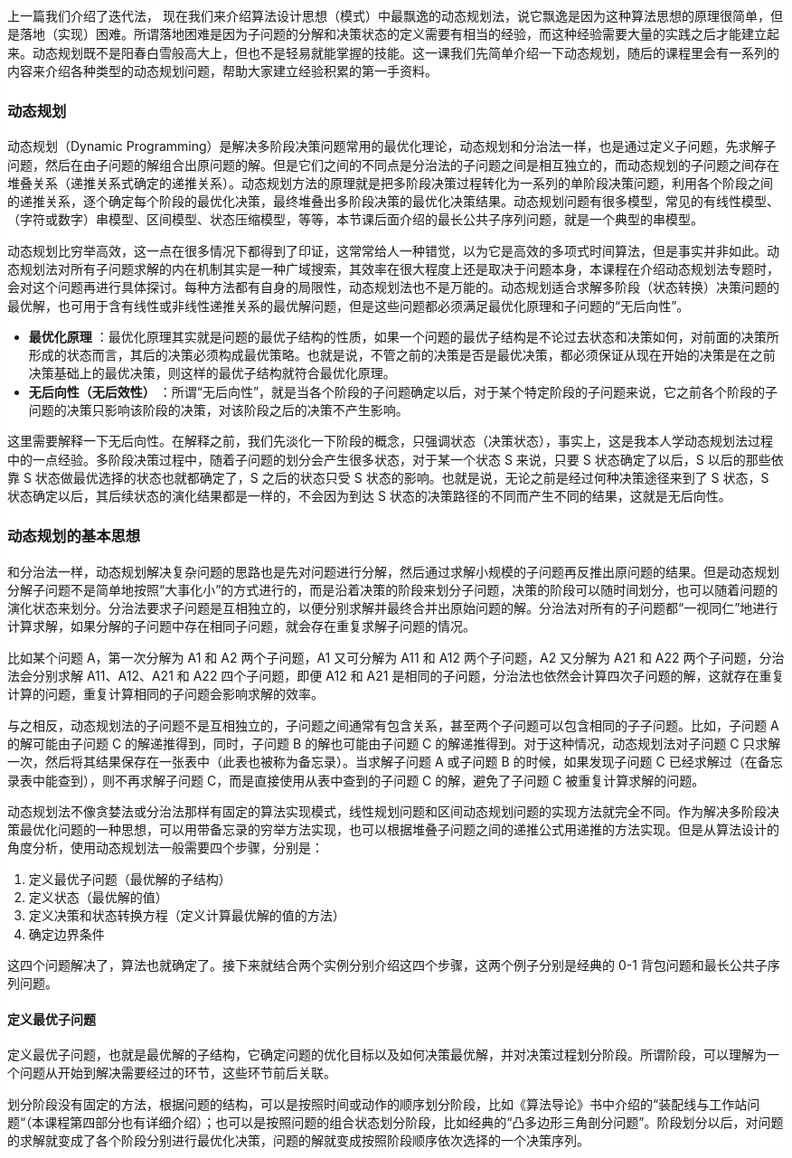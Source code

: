 上一篇我们介绍了迭代法，
现在我们来介绍算法设计思想（模式）中最飘逸的动态规划法，说它飘逸是因为这种算法思想的原理很简单，但是落地（实现）困难。所谓落地困难是因为子问题的分解和决策状态的定义需要有相当的经验，而这种经验需要大量的实践之后才能建立起来。动态规划既不是阳春白雪般高大上，但也不是轻易就能掌握的技能。这一课我们先简单介绍一下动态规划，随后的课程里会有一系列的内容来介绍各种类型的动态规划问题，帮助大家建立经验积累的第一手资料。

### 动态规划

动态规划（Dynamic
Programming）是解决多阶段决策问题常用的最优化理论，动态规划和分治法一样，也是通过定义子问题，先求解子问题，然后在由子问题的解组合出原问题的解。但是它们之间的不同点是分治法的子问题之间是相互独立的，而动态规划的子问题之间存在堆叠关系（递推关系式确定的递推关系）。动态规划方法的原理就是把多阶段决策过程转化为一系列的单阶段决策问题，利用各个阶段之间的递推关系，逐个确定每个阶段的最优化决策，最终堆叠出多阶段决策的最优化决策结果。动态规划问题有很多模型，常见的有线性模型、（字符或数字）串模型、区间模型、状态压缩模型，等等，本节课后面介绍的最长公共子序列问题，就是一个典型的串模型。

动态规划比穷举高效，这一点在很多情况下都得到了印证，这常常给人一种错觉，以为它是高效的多项式时间算法，但是事实并非如此。动态规划法对所有子问题求解的内在机制其实是一种广域搜索，其效率在很大程度上还是取决于问题本身，本课程在介绍动态规划法专题时，会对这个问题再进行具体探讨。每种方法都有自身的局限性，动态规划法也不是万能的。动态规划适合求解多阶段（状态转换）决策问题的最优解，也可用于含有线性或非线性递推关系的最优解问题，但是这些问题都必须满足最优化原理和子问题的“无后向性”。

  * **最优化原理** ：最优化原理其实就是问题的最优子结构的性质，如果一个问题的最优子结构是不论过去状态和决策如何，对前面的决策所形成的状态而言，其后的决策必须构成最优策略。也就是说，不管之前的决策是否是最优决策，都必须保证从现在开始的决策是在之前决策基础上的最优决策，则这样的最优子结构就符合最优化原理。
  * **无后向性（无后效性）** ：所谓“无后向性”，就是当各个阶段的子问题确定以后，对于某个特定阶段的子问题来说，它之前各个阶段的子问题的决策只影响该阶段的决策，对该阶段之后的决策不产生影响。

这里需要解释一下无后向性。在解释之前，我们先淡化一下阶段的概念，只强调状态（决策状态），事实上，这是我本人学动态规划法过程中的一点经验。多阶段决策过程中，随着子问题的划分会产生很多状态，对于某一个状态
S 来说，只要 S 状态确定了以后，S 以后的那些依靠 S 状态做最优选择的状态也就都确定了，S 之后的状态只受 S
状态的影响。也就是说，无论之前是经过何种决策途径来到了 S 状态，S 状态确定以后，其后续状态的演化结果都是一样的，不会因为到达 S
状态的决策路径的不同而产生不同的结果，这就是无后向性。

### 动态规划的基本思想

和分治法一样，动态规划解决复杂问题的思路也是先对问题进行分解，然后通过求解小规模的子问题再反推出原问题的结果。但是动态规划分解子问题不是简单地按照“大事化小”的方式进行的，而是沿着决策的阶段来划分子问题，决策的阶段可以随时间划分，也可以随着问题的演化状态来划分。分治法要求子问题是互相独立的，以便分别求解并最终合并出原始问题的解。分治法对所有的子问题都“一视同仁”地进行计算求解，如果分解的子问题中存在相同子问题，就会存在重复求解子问题的情况。

比如某个问题 A，第一次分解为 A1 和 A2 两个子问题，A1 又可分解为 A11 和 A12 两个子问题，A2 又分解为 A21 和 A22
两个子问题，分治法会分别求解 A11、A12、A21 和 A22 四个子问题，即便 A12 和 A21
是相同的子问题，分治法也依然会计算四次子问题的解，这就存在重复计算的问题，重复计算相同的子问题会影响求解的效率。

与之相反，动态规划法的子问题不是互相独立的，子问题之间通常有包含关系，甚至两个子问题可以包含相同的子子问题。比如，子问题 A 的解可能由子问题 C
的解递推得到，同时，子问题 B 的解也可能由子问题 C 的解递推得到。对于这种情况，动态规划法对子问题 C
只求解一次，然后将其结果保存在一张表中（此表也被称为备忘录）。当求解子问题 A 或子问题 B 的时候，如果发现子问题 C
已经求解过（在备忘录表中能查到），则不再求解子问题 C，而是直接使用从表中查到的子问题 C 的解，避免了子问题 C 被重复计算求解的问题。

动态规划法不像贪婪法或分治法那样有固定的算法实现模式，线性规划问题和区间动态规划问题的实现方法就完全不同。作为解决多阶段决策最优化问题的一种思想，可以用带备忘录的穷举方法实现，也可以根据堆叠子问题之间的递推公式用递推的方法实现。但是从算法设计的角度分析，使用动态规划法一般需要四个步骤，分别是：

  1. 定义最优子问题（最优解的子结构）
  2. 定义状态（最优解的值）
  3. 定义决策和状态转换方程（定义计算最优解的值的方法）
  4. 确定边界条件

这四个问题解决了，算法也就确定了。接下来就结合两个实例分别介绍这四个步骤，这两个例子分别是经典的 0-1 背包问题和最长公共子序列问题。

#### 定义最优子问题

定义最优子问题，也就是最优解的子结构，它确定问题的优化目标以及如何决策最优解，并对决策过程划分阶段。所谓阶段，可以理解为一个问题从开始到解决需要经过的环节，这些环节前后关联。

划分阶段没有固定的方法，根据问题的结构，可以是按照时间或动作的顺序划分阶段，比如《算法导论》书中介绍的“装配线与工作站问题“（本课程第四部分也有详细介绍）；也可以是按照问题的组合状态划分阶段，比如经典的“凸多边形三角剖分问题”。阶段划分以后，对问题的求解就变成了各个阶段分别进行最优化决策，问题的解就变成按照阶段顺序依次选择的一个决策序列。
